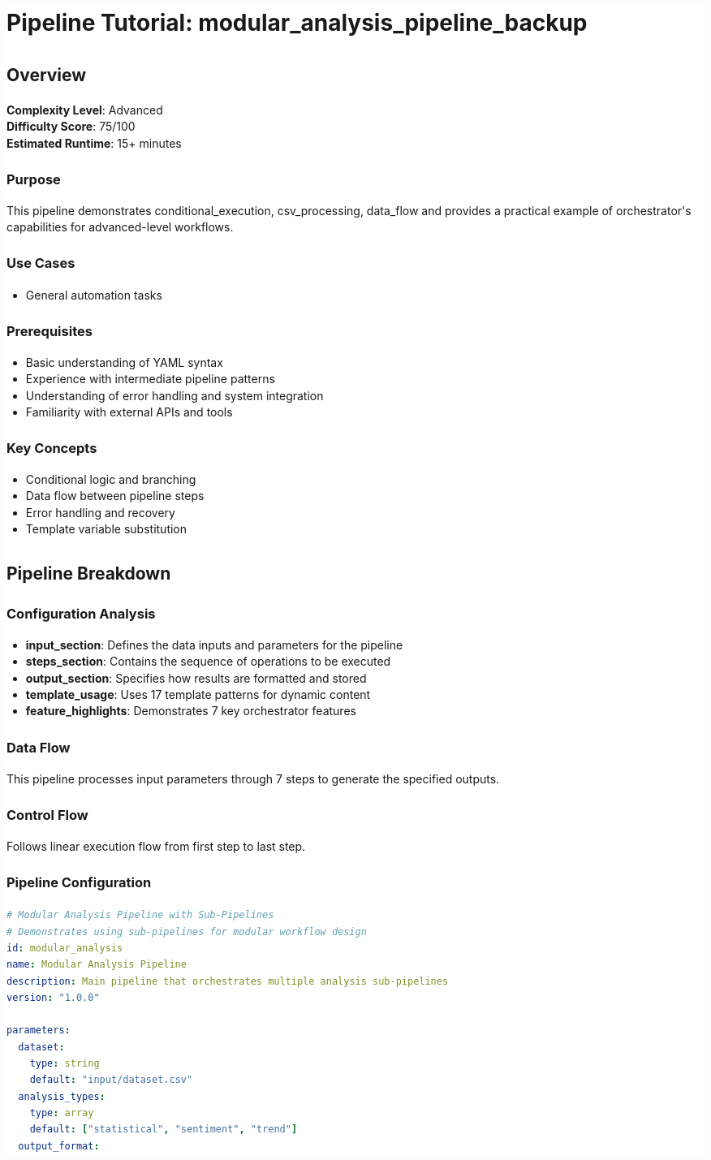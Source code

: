 # Pipeline Tutorial: modular_analysis_pipeline_backup

## Overview

**Complexity Level**: Advanced  
**Difficulty Score**: 75/100  
**Estimated Runtime**: 15+ minutes  

### Purpose
This pipeline demonstrates conditional_execution, csv_processing, data_flow and provides a practical example of orchestrator's capabilities for advanced-level workflows.

### Use Cases
- General automation tasks

### Prerequisites
- Basic understanding of YAML syntax
- Experience with intermediate pipeline patterns
- Understanding of error handling and system integration
- Familiarity with external APIs and tools

### Key Concepts
- Conditional logic and branching
- Data flow between pipeline steps
- Error handling and recovery
- Template variable substitution

## Pipeline Breakdown

### Configuration Analysis
- **input_section**: Defines the data inputs and parameters for the pipeline
- **steps_section**: Contains the sequence of operations to be executed
- **output_section**: Specifies how results are formatted and stored
- **template_usage**: Uses 17 template patterns for dynamic content
- **feature_highlights**: Demonstrates 7 key orchestrator features

### Data Flow
This pipeline processes input parameters through 7 steps to generate the specified outputs.

### Control Flow
Follows linear execution flow from first step to last step.

### Pipeline Configuration
```yaml
# Modular Analysis Pipeline with Sub-Pipelines
# Demonstrates using sub-pipelines for modular workflow design
id: modular_analysis
name: Modular Analysis Pipeline
description: Main pipeline that orchestrates multiple analysis sub-pipelines
version: "1.0.0"

parameters:
  dataset:
    type: string
    default: "input/dataset.csv"
  analysis_types:
    type: array
    default: ["statistical", "sentiment", "trend"]
  output_format:
```